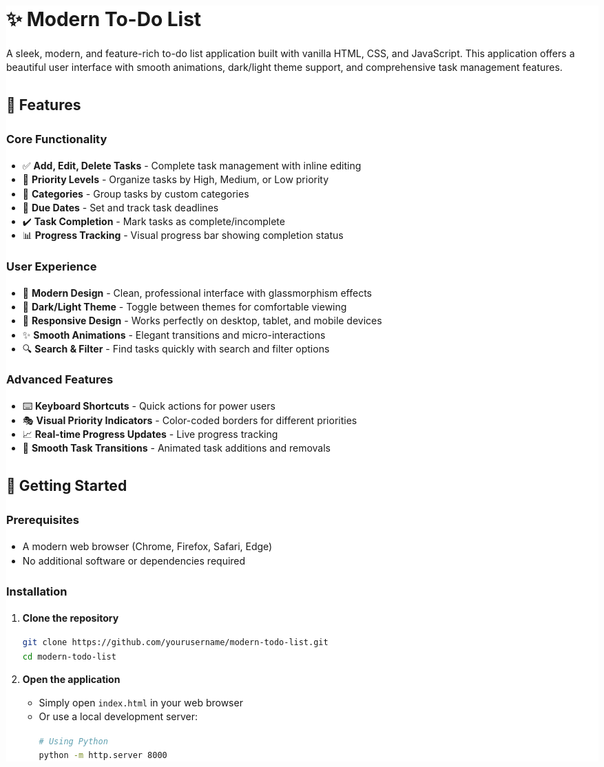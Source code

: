 # ✨ Modern To-Do List

A sleek, modern, and feature-rich to-do list application built with vanilla HTML, CSS, and JavaScript. This application offers a beautiful user interface with smooth animations, dark/light theme support, and comprehensive task management features.

## 🌟 Features

### Core Functionality
- ✅ **Add, Edit, Delete Tasks** - Complete task management with inline editing
- 🎯 **Priority Levels** - Organize tasks by High, Medium, or Low priority
- 📁 **Categories** - Group tasks by custom categories
- 📅 **Due Dates** - Set and track task deadlines
- ✔️ **Task Completion** - Mark tasks as complete/incomplete
- 📊 **Progress Tracking** - Visual progress bar showing completion status

### User Experience
- 🎨 **Modern Design** - Clean, professional interface with glassmorphism effects
- 🌙 **Dark/Light Theme** - Toggle between themes for comfortable viewing
- 📱 **Responsive Design** - Works perfectly on desktop, tablet, and mobile devices
- ✨ **Smooth Animations** - Elegant transitions and micro-interactions
- 🔍 **Search & Filter** - Find tasks quickly with search and filter options

### Advanced Features
- ⌨️ **Keyboard Shortcuts** - Quick actions for power users
- 🎭 **Visual Priority Indicators** - Color-coded borders for different priorities
- 📈 **Real-time Progress Updates** - Live progress tracking
- 🔄 **Smooth Task Transitions** - Animated task additions and removals

## 🚀 Getting Started

### Prerequisites
- A modern web browser (Chrome, Firefox, Safari, Edge)
- No additional software or dependencies required

### Installation

1. **Clone the repository**
   ```bash
   git clone https://github.com/yourusername/modern-todo-list.git
   cd modern-todo-list
   ```

2. **Open the application**
   - Simply open `index.html` in your web browser
   - Or use a local development server:
     ```bash
     # Using Python
     python -m http.server 8000
     
